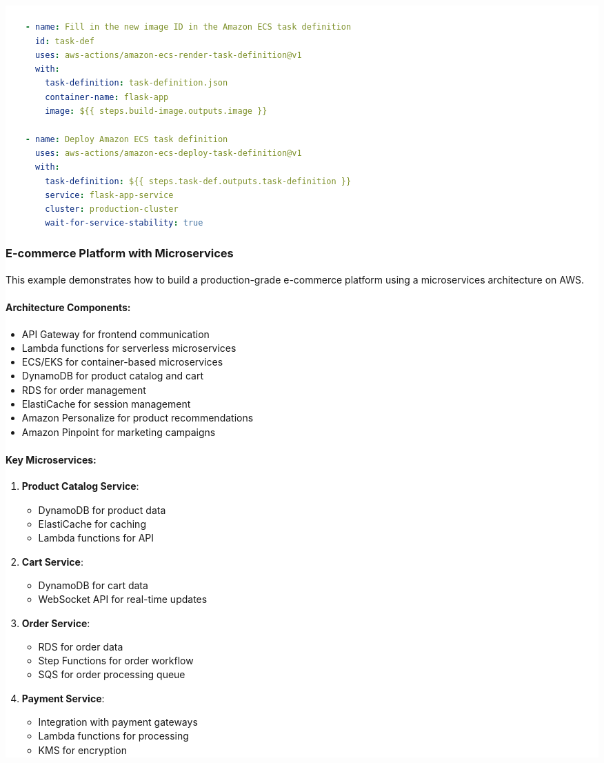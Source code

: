 ```yaml

    - name: Fill in the new image ID in the Amazon ECS task definition
      id: task-def
      uses: aws-actions/amazon-ecs-render-task-definition@v1
      with:
        task-definition: task-definition.json
        container-name: flask-app
        image: ${{ steps.build-image.outputs.image }}

    - name: Deploy Amazon ECS task definition
      uses: aws-actions/amazon-ecs-deploy-task-definition@v1
      with:
        task-definition: ${{ steps.task-def.outputs.task-definition }}
        service: flask-app-service
        cluster: production-cluster
        wait-for-service-stability: true
```

### E-commerce Platform with Microservices

This example demonstrates how to build a production-grade e-commerce platform using a microservices architecture on AWS.

#### Architecture Components:
- API Gateway for frontend communication
- Lambda functions for serverless microservices
- ECS/EKS for container-based microservices
- DynamoDB for product catalog and cart
- RDS for order management
- ElastiCache for session management
- Amazon Personalize for product recommendations
- Amazon Pinpoint for marketing campaigns

#### Key Microservices:

1. **Product Catalog Service**:
   - DynamoDB for product data
   - ElastiCache for caching
   - Lambda functions for API

2. **Cart Service**:
   - DynamoDB for cart data
   - WebSocket API for real-time updates

3. **Order Service**:
   - RDS for order data
   - Step Functions for order workflow
   - SQS for order processing queue

4. **Payment Service**:
   - Integration with payment gateways
   - Lambda functions for processing
   - KMS for encryption
